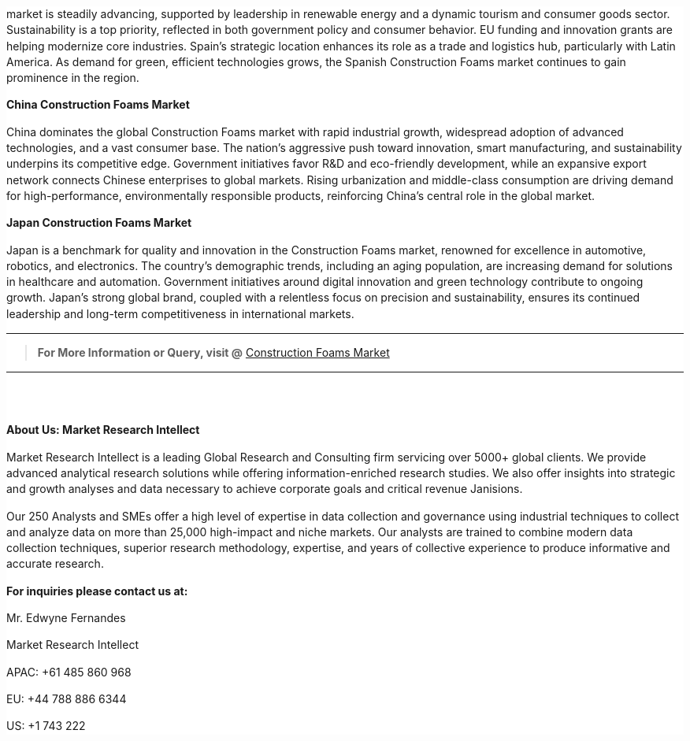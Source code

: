 market is steadily advancing, supported by leadership in renewable energy and a dynamic tourism and consumer goods sector. Sustainability is a top priority, reflected in both government policy and consumer behavior. EU funding and innovation grants are helping modernize core industries. Spain&rsquo;s strategic location enhances its role as a trade and logistics hub, particularly with Latin America. As demand for green, efficient technologies grows, the Spanish Construction Foams market continues to gain prominence in the region.</p><p class="" data-start="4977" data-end="5589"><strong data-start="4977" data-end="4998">China Construction Foams Market</strong></p><p class="" data-start="4977" data-end="5589">China dominates the global Construction Foams market with rapid industrial growth, widespread adoption of advanced technologies, and a vast consumer base. The nation&rsquo;s aggressive push toward innovation, smart manufacturing, and sustainability underpins its competitive edge. Government initiatives favor R&amp;D and eco-friendly development, while an expansive export network connects Chinese enterprises to global markets. Rising urbanization and middle-class consumption are driving demand for high-performance, environmentally responsible products, reinforcing China&rsquo;s central role in the global market.</p><p class="" data-start="5591" data-end="6162"><strong data-start="5591" data-end="5612">Japan Construction Foams Market</strong></p><p class="" data-start="5591" data-end="6162">Japan is a benchmark for quality and innovation in the Construction Foams market, renowned for excellence in automotive, robotics, and electronics. The country&rsquo;s demographic trends, including an aging population, are increasing demand for solutions in healthcare and automation. Government initiatives around digital innovation and green technology contribute to ongoing growth. Japan&rsquo;s strong global brand, coupled with a relentless focus on precision and sustainability, ensures its continued leadership and long-term competitiveness in international markets.</p><hr /><blockquote><p><span class="font-[700]"><strong>For More Information or Query, visit&nbsp;@</strong>&nbsp;</span><span class="font-[700]"><a href="https://www.marketresearchintellect.com/product/global-construction-foams-market/?utm_source=Linkedin&utm_medium=026" target="_blank" data-tracking-control-name="article-ssr-frontend-pulse_little-text-block" data-tracking-will-navigate="" data-test-link="">Construction Foams Market</a></span></p></blockquote><hr /><h3>&nbsp;</h3><p><strong><span class="font-[700]">About Us: Market Research Intellect</span></strong></p><p><span class="">Market Research Intellect is a leading Global Research and Consulting firm servicing over 5000+ global clients. We provide advanced analytical research solutions while offering information-enriched research studies.&nbsp;</span>We also offer insights into strategic and growth analyses and data necessary to achieve corporate goals and critical revenue Janisions.</p><p><span class="">Our 250 Analysts and SMEs offer a high level of expertise in data collection and governance using industrial techniques to collect and analyze data on more than 25,000 high-impact and niche markets. Our analysts are trained to combine modern data collection techniques, superior research methodology, expertise, and years of collective experience to produce informative and accurate research.</span></p><p><strong>For inquiries please contact us at:</strong></p><p>Mr. Edwyne Fernandes</p><p>Market Research Intellect</p><p>APAC: +61 485 860 968</p><p>EU: +44 788 886 6344</p><p>US: +1 743 222
